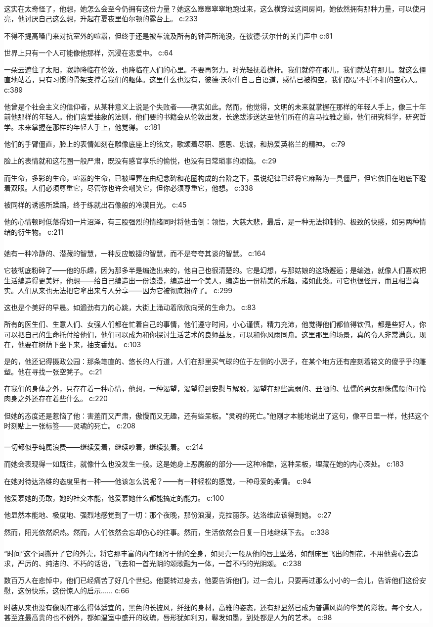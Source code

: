 这实在太奇怪了，他想，她怎么会至今仍拥有这份力量？她这么窸窸窣窣地跑过来，这么横穿过这间房间，她依然拥有那种力量，可以使月亮，他讨厌自己这么想，升起在夏夜里伯尔顿的露台上。 c:233

不得不提高嗓门来对抗室外的喧嚣，但终于还是被车流及所有的钟声所淹没，在彼德·沃尔什的关门声中 c:61

世界上只有一个人可能像他那样，沉浸在恋爱中。 c:64

一朵云遮住了太阳，寂静降临在伦敦，也降临在人们的心里。不要再努力。时光轻抚着桅杆。我们就停在那儿，我们就站在那儿。就这么僵直地站着，只有习惯的骨架支撑着我们的躯体。这里什么也没有，彼德·沃尔什自言自语道，感情已被掏空，我们都是不折不扣的空心人。 c:389

他曾是个社会主义的信仰者，从某种意义上说是个失败者——确实如此。然而，他觉得，文明的未来就掌握在那样的年轻人手上，像三十年前他那样的年轻人。他们喜爱抽象的法则，他们要的书籍会从伦敦出发，长途跋涉送达至他们所在的喜马拉雅之巅，他们研究科学，研究哲学。未来掌握在那样的年轻人手上，他觉得。 c:181

他们的手臂僵直，脸上的表情如刻在雕像底座上的铭文，歌颂着尽职、感恩、忠诚，和热爱英格兰的精神。 c:79

脸上的表情就和这花圈一般严肃，既没有感官享乐的愉悦，也没有日常琐事的烦恼。 c:29

而生命，多彩的生命，喧嚣的生命，已被埋葬在由纪念碑和花圈构成的台阶之下，虽说纪律已经将它麻醉为一具僵尸，但它依旧在地底下瞪着双眼。人们必须尊重它，尽管你也许会嘲笑它，但你必须尊重它，他想。 c:338

被同样的诱惑所蹂躏，终于练就出石像般的冷漠目光。 c:45

他的心情顿时低落得如一片沼泽，有三股强烈的情绪同时将他击倒：领悟，大慈大悲，最后，是一种无法抑制的、极致的快感，如另两种情绪的衍生物。 c:211

### 

她有一种冷静的、潜藏的智慧，一种反应敏捷的智慧，而不是夸夸其谈的智慧。 c:164

它被彻底粉碎了——他的乐趣，因为那多半是编造出来的，他自己也很清楚的。它是幻想，与那姑娘的这场邂逅；是编造，就像人们喜欢把生活编造得更美好，他想——给自己编造出一份浪漫，编造出一个美人，编造出一份精美的乐趣，诸如此类。可它也很怪异，而且相当真实。人们从来也无法把它拿出来与人分享——因为它被彻底粉碎了。 c:299

这也是个美好的早晨。如遒劲有力的心跳，大街上涌动着欣欣向荣的生命力。 c:83

所有的医生们、生意人们、女强人们都在忙着自己的事情，他们遵守时间，小心谨慎，精力充沛，他觉得他们都值得钦佩，都是些好人，你可以把自己的生命托付给他们，他们可以成为和你探讨生活艺术的良师益友，可以和你风雨同舟。这里那里的场景，真的令人非常满意。现在，他要在树荫下坐下来，抽支香烟。 c:103

是的，他还记得摄政公园：那条笔直的、悠长的人行道，人们在那里买气球的位于左侧的小房子，在某个地方还有座刻着铭文的傻乎乎的雕塑。他在寻找一张空凳子。 c:21

在我们的身体之外，只存在着一种心情，他想，一种渴望，渴望得到安慰与解脱，渴望在那些羸弱的、丑陋的、怯懦的男女那侏儒般的可怜肉身之外还存在着些什么。 c:220

但她的态度还是惹恼了他：害羞而又严肃，傲慢而又无趣，还有些呆板。“灵魂的死亡。”他刚才本能地说出了这句，像平日里一样，他把这个时刻贴上一张标签——灵魂的死亡。 
 c:208

### 

一切都似乎纯属浪费——继续爱着，继续吵着，继续装着。 c:214

而她会表现得一如既往，就像什么也没发生一般。这是她身上恶魔般的部分——这种冷酷，这种呆板，埋藏在她的内心深处。 c:183

在她对待达洛维的态度里有一种——他该怎么说呢？——有一种轻松的感觉，一种母爱的柔情。 c:94

他爱慕她的勇敢，她的社交本能，他爱慕她什么都能搞定的能力。 c:100

他显然本能地、极度地、强烈地感觉到了一切：那个夜晚，那份浪漫，克拉丽莎。达洛维应该得到她。 c:27

然而，阳光依然炽热。然而，人们依然会忘却伤心的往事。然而，生活依然会日复一日地继续下去。 c:338

### 

“时间”这个词撕开了它的外壳，将它那丰富的内在倾泻于他的全身，如贝壳一般从他的唇上坠落，如刨床里飞出的刨花，不用他费心去追求，严厉的、纯洁的、不朽的话语，飞去和一首光阴的颂歌融为一体，一首不朽的光阴颂。 c:238

数百万人在悲悼中，他们已经痛苦了好几个世纪。他要转过身去，他要告诉他们，过一会儿，只要再过那么小小的一会儿，告诉他们这份安慰，这份快乐，这份惊人的启示…… c:66

时装从来也没有像现在那么得体适宜的，黑色的长披风，纤细的身材，高雅的姿态，还有那显然已成为普遍风尚的华美的彩妆。每个女人，甚至连最高贵的也不例外，都如温室中盛开的玫瑰，唇形犹如利刃，鬈发如墨，到处都是人为的艺术。 c:98
